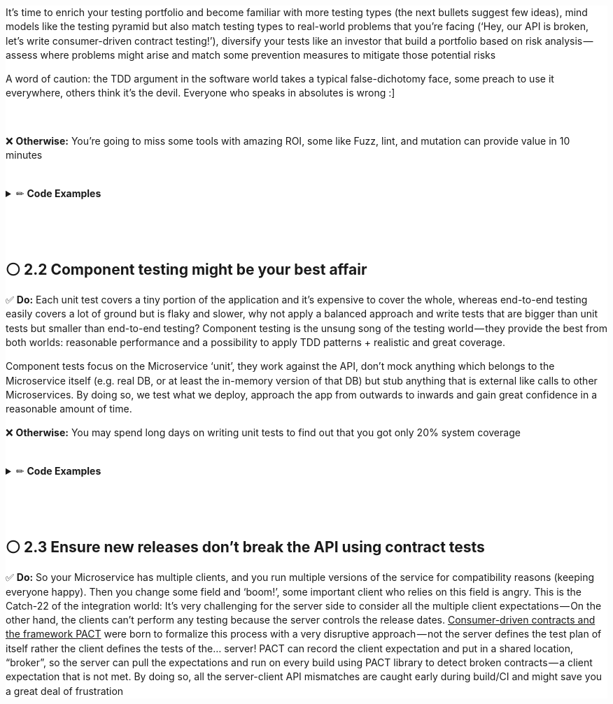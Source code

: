 It’s time to enrich your testing portfolio and become familiar with more testing types (the next bullets suggest few ideas), mind models like the testing pyramid but also match testing types to real-world problems that you’re facing (‘Hey, our API is broken, let’s write consumer-driven contract testing!’), diversify your tests like an investor that build a portfolio based on risk analysis — assess where problems might arise and match some prevention measures to mitigate those potential risks

A word of caution: the TDD argument in the software world takes a typical false-dichotomy face, some preach to use it everywhere, others think it’s the devil. Everyone who speaks in absolutes is wrong :]

<br/>

❌ **Otherwise:** You’re going to miss some tools with amazing ROI, some like Fuzz, lint, and mutation can provide value in 10 minutes

<br/>

<details><summary>✏ <b>Code Examples</b></summary></details>

<br/><br/>

## ⚪ ️2.2 Component testing might be your best affair

:white_check_mark: **Do:** Each unit test covers a tiny portion of the application and it’s expensive to cover the whole, whereas end-to-end testing easily covers a lot of ground but is flaky and slower, why not apply a balanced approach and write tests that are bigger than unit tests but smaller than end-to-end testing? Component testing is the unsung song of the testing world — they provide the best from both worlds: reasonable performance and a possibility to apply TDD patterns + realistic and great coverage.

Component tests focus on the Microservice ‘unit’, they work against the API, don’t mock anything which belongs to the Microservice itself (e.g. real DB, or at least the in-memory version of that DB) but stub anything that is external like calls to other Microservices. By doing so, we test what we deploy, approach the app from outwards to inwards and gain great confidence in a reasonable amount of time.
<br/>

❌ **Otherwise:** You may spend long days on writing unit tests to find out that you got only 20% system coverage

<br/>

<details><summary>✏ <b>Code Examples</b></summary></details>

<br/><br/>

## ⚪ ️2.3 Ensure new releases don’t break the API using contract tests

:white_check_mark: **Do:** So your Microservice has multiple clients, and you run multiple versions of the service for compatibility reasons (keeping everyone happy). Then you change some field and ‘boom!’, some important client who relies on this field is angry. This is the Catch-22 of the integration world: It’s very challenging for the server side to consider all the multiple client expectations — On the other hand, the clients can’t perform any testing because the server controls the release dates. [Consumer-driven contracts and the framework PACT](https://docs.pact.io/) were born to formalize this process with a very disruptive approach — not the server defines the test plan of itself rather the client defines the tests of the… server! PACT can record the client expectation and put in a shared location, “broker”, so the server can pull the expectations and run on every build using PACT library to detect broken contracts — a client expectation that is not met. By doing so, all the server-client API mismatches are caught early during build/CI and might save you a great deal of frustration
<br/>
